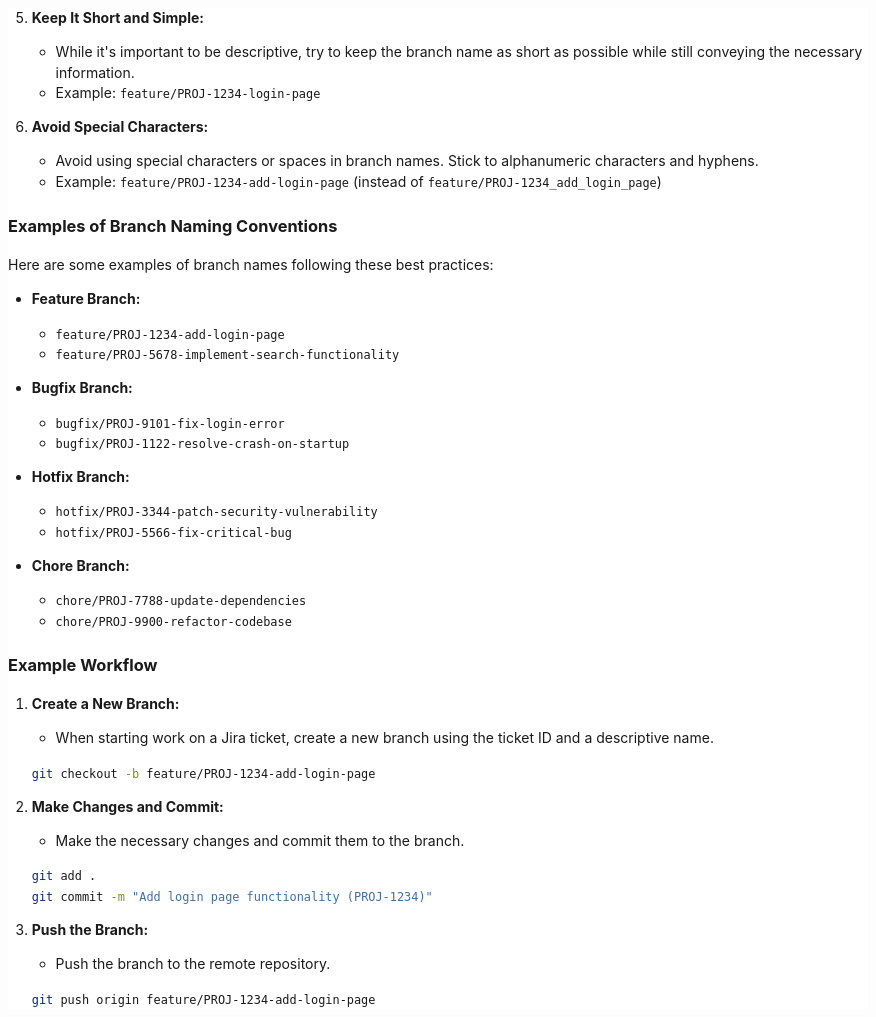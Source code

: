 5. **Keep It Short and Simple:**

   - While it's important to be descriptive, try to keep the branch name as short as possible while still conveying the necessary information.
   - Example: `feature/PROJ-1234-login-page`

6. **Avoid Special Characters:**
   - Avoid using special characters or spaces in branch names. Stick to alphanumeric characters and hyphens.
   - Example: `feature/PROJ-1234-add-login-page` (instead of `feature/PROJ-1234_add_login_page`)

### Examples of Branch Naming Conventions

Here are some examples of branch names following these best practices:

- **Feature Branch:**

  - `feature/PROJ-1234-add-login-page`
  - `feature/PROJ-5678-implement-search-functionality`

- **Bugfix Branch:**

  - `bugfix/PROJ-9101-fix-login-error`
  - `bugfix/PROJ-1122-resolve-crash-on-startup`

- **Hotfix Branch:**

  - `hotfix/PROJ-3344-patch-security-vulnerability`
  - `hotfix/PROJ-5566-fix-critical-bug`

- **Chore Branch:**
  - `chore/PROJ-7788-update-dependencies`
  - `chore/PROJ-9900-refactor-codebase`

### Example Workflow

1. **Create a New Branch:**

   - When starting work on a Jira ticket, create a new branch using the ticket ID and a descriptive name.

   ```sh
   git checkout -b feature/PROJ-1234-add-login-page
   ```

2. **Make Changes and Commit:**

   - Make the necessary changes and commit them to the branch.

   ```sh
   git add .
   git commit -m "Add login page functionality (PROJ-1234)"
   ```

3. **Push the Branch:**

   - Push the branch to the remote repository.

   ```sh
   git push origin feature/PROJ-1234-add-login-page
   ```
